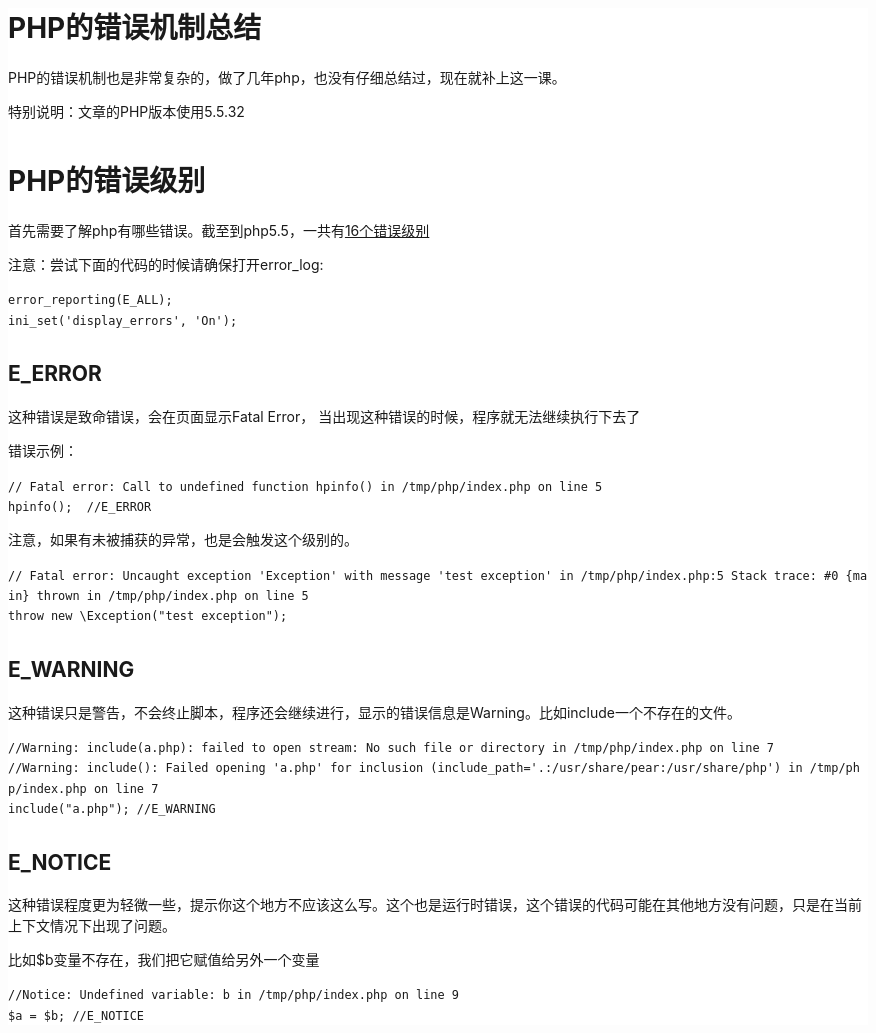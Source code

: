 # PHP的错误机制总结

PHP的错误机制也是非常复杂的，做了几年php，也没有仔细总结过，现在就补上这一课。

特别说明：文章的PHP版本使用5.5.32

# PHP的错误级别

首先需要了解php有哪些错误。截至到php5.5，一共有[16个错误级别](http://php.net/manual/zh/errorfunc.constants.php)

注意：尝试下面的代码的时候请确保打开error_log:

```
error_reporting(E_ALL);
ini_set('display_errors', 'On');
```

## E_ERROR

这种错误是致命错误，会在页面显示Fatal Error， 当出现这种错误的时候，程序就无法继续执行下去了

错误示例：

```
// Fatal error: Call to undefined function hpinfo() in /tmp/php/index.php on line 5
hpinfo();  //E_ERROR
```

注意，如果有未被捕获的异常，也是会触发这个级别的。

```
// Fatal error: Uncaught exception 'Exception' with message 'test exception' in /tmp/php/index.php:5 Stack trace: #0 {main} thrown in /tmp/php/index.php on line 5
throw new \Exception("test exception");
```

## E_WARNING

这种错误只是警告，不会终止脚本，程序还会继续进行，显示的错误信息是Warning。比如include一个不存在的文件。

```
//Warning: include(a.php): failed to open stream: No such file or directory in /tmp/php/index.php on line 7
//Warning: include(): Failed opening 'a.php' for inclusion (include_path='.:/usr/share/pear:/usr/share/php') in /tmp/php/index.php on line 7
include("a.php"); //E_WARNING
```

## E_NOTICE

这种错误程度更为轻微一些，提示你这个地方不应该这么写。这个也是运行时错误，这个错误的代码可能在其他地方没有问题，只是在当前上下文情况下出现了问题。

比如$b变量不存在，我们把它赋值给另外一个变量

```
//Notice: Undefined variable: b in /tmp/php/index.php on line 9
$a = $b; //E_NOTICE
```
